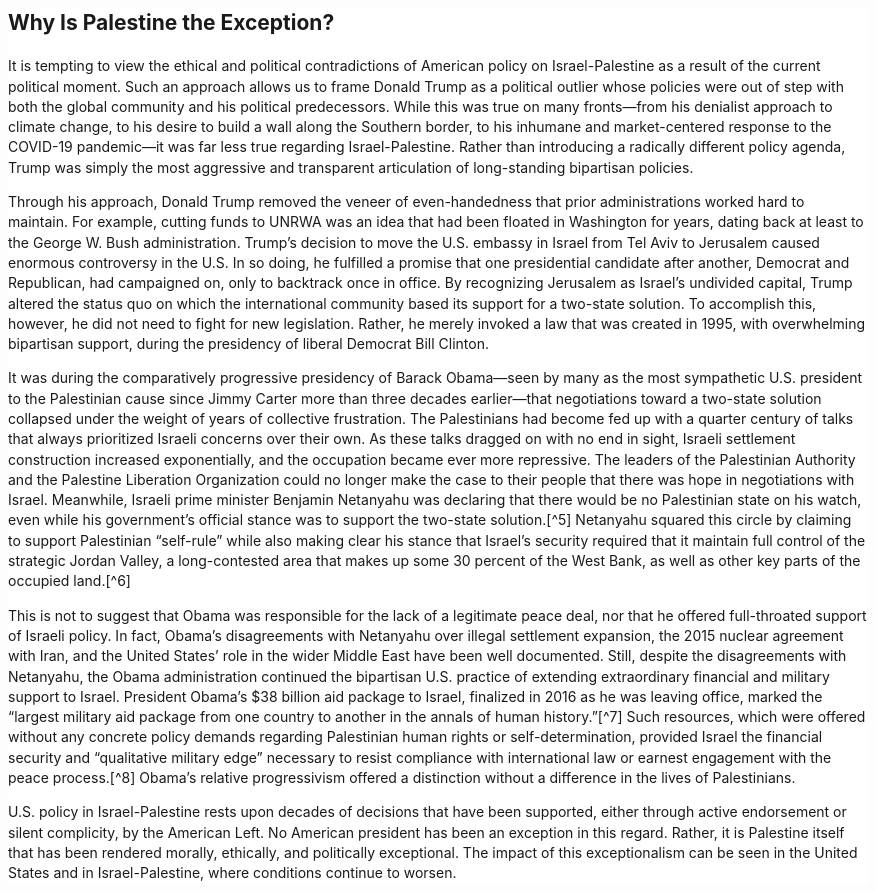 ## **Why Is Palestine the Exception?**

It is tempting to view the ethical and political contradictions of American policy on Israel-Palestine as a result of the current political moment. Such an approach allows us to frame Donald Trump as a political outlier whose policies were out of step with both the global community and his political predecessors. While this was true on many fronts—from his denialist approach to climate change, to his desire to build a wall along the Southern border, to his inhumane and market-centered response to the COVID-19 pandemic—it was far less true regarding Israel-Palestine. Rather than introducing a radically different policy agenda, Trump was simply the most aggressive and transparent articulation of long-standing bipartisan policies.

Through his approach, Donald Trump removed the veneer of even-handedness that prior administrations worked hard to maintain. For example, cutting funds to UNRWA was an idea that had been floated in Washington for years, dating back at least to the George W. Bush administration. Trump’s decision to move the U.S. embassy in Israel from Tel Aviv to Jerusalem caused enormous controversy in the U.S. In so doing, he fulfilled a promise that one presidential candidate after another, Democrat and Republican, had campaigned on, only to backtrack once in office. By recognizing Jerusalem as Israel’s undivided capital, Trump altered the status quo on which the international community based its support for a two-state solution. To accomplish this, however, he did not need to fight for new legislation. Rather, he merely invoked a law that was created in 1995, with overwhelming bipartisan support, during the presidency of liberal Democrat Bill Clinton.

It was during the comparatively progressive presidency of Barack Obama—seen by many as the most sympathetic U.S. president to the Palestinian cause since Jimmy Carter more than three decades earlier—that negotiations toward a two-state solution collapsed under the weight of years of collective frustration. The Palestinians had become fed up with a quarter century of talks that always prioritized Israeli concerns over their own. As these talks dragged on with no end in sight, Israeli settlement construction increased exponentially, and the occupation became ever more repressive. The leaders of the Palestinian Authority and the Palestine Liberation Organization could no longer make the case to their people that there was hope in negotiations with Israel. Meanwhile, Israeli prime minister Benjamin Netanyahu was declaring that there would be no Palestinian state on his watch, even while his government’s official stance was to support the two-state solution.[^5] Netanyahu squared this circle by claiming to support Palestinian “self-rule” while also making clear his stance that Israel’s security required that it maintain full control of the strategic Jordan Valley, a long-contested area that makes up some 30 percent of the West Bank, as well as other key parts of the occupied land.[^6]

This is not to suggest that Obama was responsible for the lack of a legitimate peace deal, nor that he offered full-throated support of Israeli policy. In fact, Obama’s disagreements with Netanyahu over illegal settlement expansion, the 2015 nuclear agreement with Iran, and the United States’ role in the wider Middle East have been well documented. Still, despite the disagreements with Netanyahu, the Obama administration continued the bipartisan U.S. practice of extending extraordinary financial and military support to Israel. President Obama’s $38 billion aid package to Israel, finalized in 2016 as he was leaving office, marked the “largest military aid package from one country to another in the annals of human history.”[^7] Such resources, which were offered without any concrete policy demands regarding Palestinian human rights or self-determination, provided Israel the financial security and “qualitative military edge” necessary to resist compliance with international law or earnest engagement with the peace process.[^8] Obama’s relative progressivism offered a distinction without a difference in the lives of Palestinians.

U.S. policy in Israel-Palestine rests upon decades of decisions that have been supported, either through active endorsement or silent complicity, by the American Left. No American president has been an exception in this regard. Rather, it is Palestine itself that has been rendered morally, ethically, and politically exceptional. The impact of this exceptionalism can be seen in the United States and in Israel-Palestine, where conditions continue to worsen.

